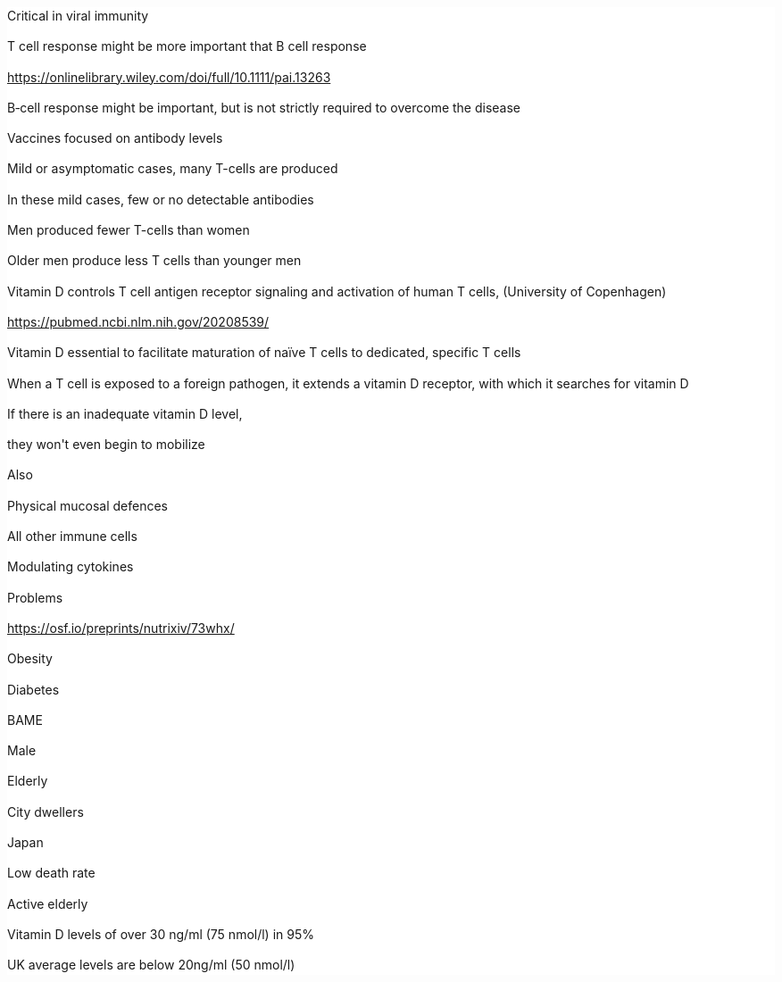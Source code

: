Critical in viral immunity

T cell response might be more important that B cell response

https://onlinelibrary.wiley.com/doi/full/10.1111/pai.13263

B‐cell response might be important, but is not strictly required to overcome the disease

Vaccines focused on antibody levels

Mild or asymptomatic cases, many T-cells are produced

In these mild cases, few or no detectable antibodies

Men produced fewer T-cells than women

Older men produce less T cells than younger men

Vitamin D controls T cell antigen receptor signaling and activation of human T cells, (University of Copenhagen)

https://pubmed.ncbi.nlm.nih.gov/20208539/

Vitamin D essential to facilitate maturation of naïve T cells to dedicated, specific T cells

When a T cell is exposed to a foreign pathogen, it extends a vitamin D receptor, with which it searches for vitamin D

If there is an inadequate vitamin D level,

they won't even begin to mobilize

Also

Physical mucosal defences

All other immune cells

Modulating cytokines

Problems

https://osf.io/preprints/nutrixiv/73whx/

Obesity 

Diabetes

BAME

Male

Elderly

City dwellers

Japan

Low death rate

Active elderly

Vitamin D levels of over 30 ng/ml (75 nmol/l) in 95%

UK average levels are below 20ng/ml (50 nmol/l) 
